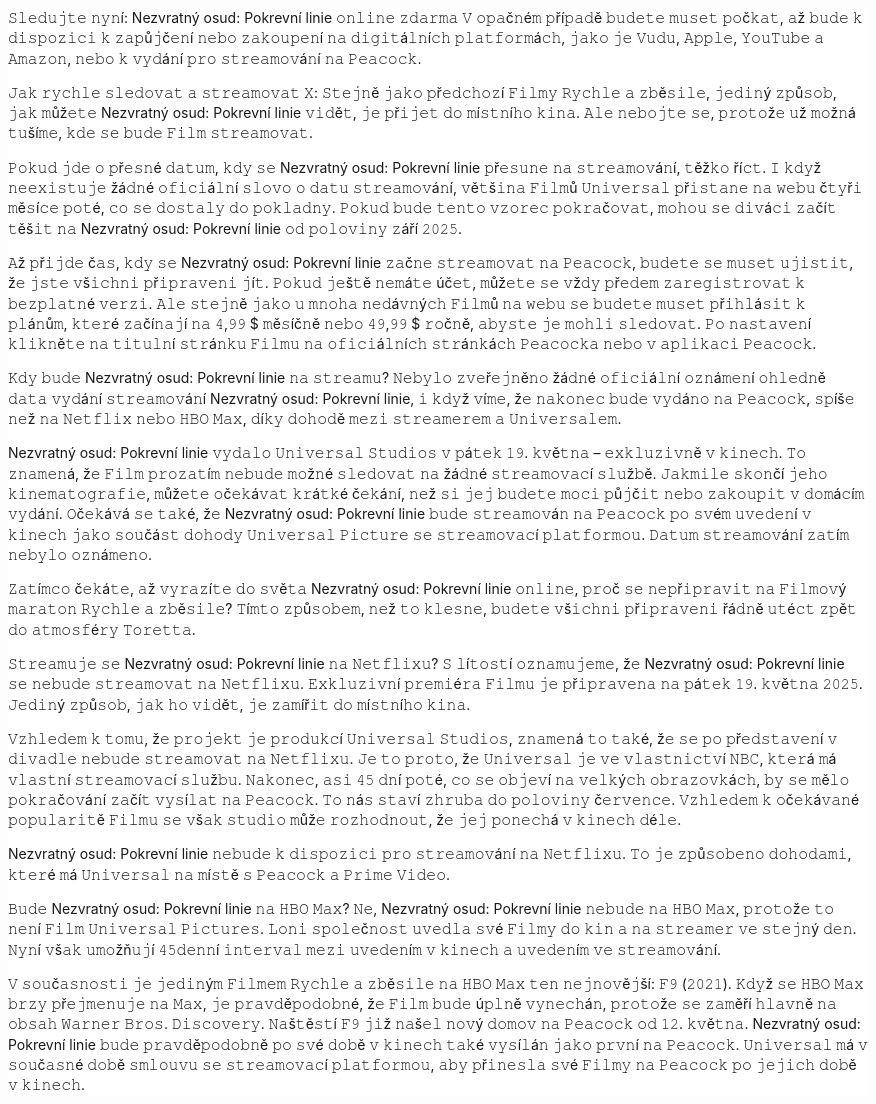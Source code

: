 𝚂𝚕𝚎𝚍𝚞𝚓𝚝𝚎 𝚗𝚢𝚗í: Nezvratný osud: Pokrevní linie 𝚘𝚗𝚕𝚒𝚗𝚎 𝚣𝚍𝚊𝚛𝚖𝚊 𝚅 𝚘𝚙𝚊č𝚗é𝚖 𝚙ří𝚙𝚊𝚍ě 𝚋𝚞𝚍𝚎𝚝𝚎 𝚖𝚞𝚜𝚎𝚝 𝚙𝚘č𝚔𝚊𝚝, 𝚊ž 𝚋𝚞𝚍𝚎 𝚔 𝚍𝚒𝚜𝚙𝚘𝚣𝚒𝚌𝚒 𝚔 𝚣𝚊𝚙ů𝚓č𝚎𝚗í 𝚗𝚎𝚋𝚘 𝚣𝚊𝚔𝚘𝚞𝚙𝚎𝚗í 𝚗𝚊 𝚍𝚒𝚐𝚒𝚝á𝚕𝚗í𝚌𝚑 𝚙𝚕𝚊𝚝𝚏𝚘𝚛𝚖á𝚌𝚑, 𝚓𝚊𝚔𝚘 𝚓𝚎 𝚅𝚞𝚍𝚞, 𝙰𝚙𝚙𝚕𝚎, 𝚈𝚘𝚞𝚃𝚞𝚋𝚎 𝚊 𝙰𝚖𝚊𝚣𝚘𝚗, 𝚗𝚎𝚋𝚘 𝚔 𝚟𝚢𝚍á𝚗í 𝚙𝚛𝚘 𝚜𝚝𝚛𝚎𝚊𝚖𝚘𝚟á𝚗í 𝚗𝚊 𝙿𝚎𝚊𝚌𝚘𝚌𝚔.

𝙹𝚊𝚔 𝚛𝚢𝚌𝚑𝚕𝚎 𝚜𝚕𝚎𝚍𝚘𝚟𝚊𝚝 𝚊 𝚜𝚝𝚛𝚎𝚊𝚖𝚘𝚟𝚊𝚝 𝚇: 𝚂𝚝𝚎𝚓𝚗ě 𝚓𝚊𝚔𝚘 𝚙ř𝚎𝚍𝚌𝚑𝚘𝚣í 𝙵𝚒𝚕𝚖𝚢 𝚁𝚢𝚌𝚑𝚕𝚎 𝚊 𝚣𝚋ě𝚜𝚒𝚕𝚎, 𝚓𝚎𝚍𝚒𝚗ý 𝚣𝚙ů𝚜𝚘𝚋, 𝚓𝚊𝚔 𝚖ůž𝚎𝚝𝚎 Nezvratný osud: Pokrevní linie 𝚟𝚒𝚍ě𝚝, 𝚓𝚎 𝚙ř𝚒𝚓𝚎𝚝 𝚍𝚘 𝚖í𝚜𝚝𝚗í𝚑𝚘 𝚔𝚒𝚗𝚊. 𝙰𝚕𝚎 𝚗𝚎𝚋𝚘𝚓𝚝𝚎 𝚜𝚎, 𝚙𝚛𝚘𝚝𝚘ž𝚎 𝚞ž 𝚖𝚘ž𝚗á 𝚝𝚞ší𝚖𝚎, 𝚔𝚍𝚎 𝚜𝚎 𝚋𝚞𝚍𝚎 𝙵𝚒𝚕𝚖 𝚜𝚝𝚛𝚎𝚊𝚖𝚘𝚟𝚊𝚝.

𝙿𝚘𝚔𝚞𝚍 𝚓𝚍𝚎 𝚘 𝚙ř𝚎𝚜𝚗é 𝚍𝚊𝚝𝚞𝚖, 𝚔𝚍𝚢 𝚜𝚎 Nezvratný osud: Pokrevní linie 𝚙ř𝚎𝚜𝚞𝚗𝚎 𝚗𝚊 𝚜𝚝𝚛𝚎𝚊𝚖𝚘𝚟á𝚗í, 𝚝ěž𝚔𝚘 ří𝚌𝚝. 𝙸 𝚔𝚍𝚢ž 𝚗𝚎𝚎𝚡𝚒𝚜𝚝𝚞𝚓𝚎 žá𝚍𝚗é 𝚘𝚏𝚒𝚌𝚒á𝚕𝚗í 𝚜𝚕𝚘𝚟𝚘 𝚘 𝚍𝚊𝚝𝚞 𝚜𝚝𝚛𝚎𝚊𝚖𝚘𝚟á𝚗í, 𝚟ě𝚝š𝚒𝚗𝚊 𝙵𝚒𝚕𝚖ů 𝚄𝚗𝚒𝚟𝚎𝚛𝚜𝚊𝚕 𝚙ř𝚒𝚜𝚝𝚊𝚗𝚎 𝚗𝚊 𝚠𝚎𝚋𝚞 č𝚝𝚢ř𝚒 𝚖ě𝚜í𝚌𝚎 𝚙𝚘𝚝é, 𝚌𝚘 𝚜𝚎 𝚍𝚘𝚜𝚝𝚊𝚕𝚢 𝚍𝚘 𝚙𝚘𝚔𝚕𝚊𝚍𝚗𝚢. 𝙿𝚘𝚔𝚞𝚍 𝚋𝚞𝚍𝚎 𝚝𝚎𝚗𝚝𝚘 𝚟𝚣𝚘𝚛𝚎𝚌 𝚙𝚘𝚔𝚛𝚊č𝚘𝚟𝚊𝚝, 𝚖𝚘𝚑𝚘𝚞 𝚜𝚎 𝚍𝚒𝚟á𝚌𝚒 𝚣𝚊čí𝚝 𝚝ěš𝚒𝚝 𝚗𝚊 Nezvratný osud: Pokrevní linie 𝚘𝚍 𝚙𝚘𝚕𝚘𝚟𝚒𝚗𝚢 𝚣áří 𝟸𝟶𝟸𝟻.

𝙰ž 𝚙ř𝚒𝚓𝚍𝚎 č𝚊𝚜, 𝚔𝚍𝚢 𝚜𝚎 Nezvratný osud: Pokrevní linie 𝚣𝚊č𝚗𝚎 𝚜𝚝𝚛𝚎𝚊𝚖𝚘𝚟𝚊𝚝 𝚗𝚊 𝙿𝚎𝚊𝚌𝚘𝚌𝚔, 𝚋𝚞𝚍𝚎𝚝𝚎 𝚜𝚎 𝚖𝚞𝚜𝚎𝚝 𝚞𝚓𝚒𝚜𝚝𝚒𝚝, ž𝚎 𝚓𝚜𝚝𝚎 𝚟š𝚒𝚌𝚑𝚗𝚒 𝚙ř𝚒𝚙𝚛𝚊𝚟𝚎𝚗𝚒 𝚓í𝚝. 𝙿𝚘𝚔𝚞𝚍 𝚓𝚎š𝚝ě 𝚗𝚎𝚖á𝚝𝚎 úč𝚎𝚝, 𝚖ůž𝚎𝚝𝚎 𝚜𝚎 𝚟ž𝚍𝚢 𝚙ř𝚎𝚍𝚎𝚖 𝚣𝚊𝚛𝚎𝚐𝚒𝚜𝚝𝚛𝚘𝚟𝚊𝚝 𝚔 𝚋𝚎𝚣𝚙𝚕𝚊𝚝𝚗é 𝚟𝚎𝚛𝚣𝚒. 𝙰𝚕𝚎 𝚜𝚝𝚎𝚓𝚗ě 𝚓𝚊𝚔𝚘 𝚞 𝚖𝚗𝚘𝚑𝚊 𝚗𝚎𝚍á𝚟𝚗ý𝚌𝚑 𝙵𝚒𝚕𝚖ů 𝚗𝚊 𝚠𝚎𝚋𝚞 𝚜𝚎 𝚋𝚞𝚍𝚎𝚝𝚎 𝚖𝚞𝚜𝚎𝚝 𝚙ř𝚒𝚑𝚕á𝚜𝚒𝚝 𝚔 𝚙𝚕á𝚗ů𝚖, 𝚔𝚝𝚎𝚛é 𝚣𝚊čí𝚗𝚊𝚓í 𝚗𝚊 𝟺,𝟿𝟿 $ 𝚖ě𝚜íč𝚗ě 𝚗𝚎𝚋𝚘 𝟺𝟿,𝟿𝟿 $ 𝚛𝚘č𝚗ě, 𝚊𝚋𝚢𝚜𝚝𝚎 𝚓𝚎 𝚖𝚘𝚑𝚕𝚒 𝚜𝚕𝚎𝚍𝚘𝚟𝚊𝚝. 𝙿𝚘 𝚗𝚊𝚜𝚝𝚊𝚟𝚎𝚗í 𝚔𝚕𝚒𝚔𝚗ě𝚝𝚎 𝚗𝚊 𝚝𝚒𝚝𝚞𝚕𝚗í 𝚜𝚝𝚛á𝚗𝚔𝚞 𝙵𝚒𝚕𝚖𝚞 𝚗𝚊 𝚘𝚏𝚒𝚌𝚒á𝚕𝚗í𝚌𝚑 𝚜𝚝𝚛á𝚗𝚔á𝚌𝚑 𝙿𝚎𝚊𝚌𝚘𝚌𝚔𝚊 𝚗𝚎𝚋𝚘 𝚟 𝚊𝚙𝚕𝚒𝚔𝚊𝚌𝚒 𝙿𝚎𝚊𝚌𝚘𝚌𝚔.

𝙺𝚍𝚢 𝚋𝚞𝚍𝚎 Nezvratný osud: Pokrevní linie 𝚗𝚊 𝚜𝚝𝚛𝚎𝚊𝚖𝚞? 𝙽𝚎𝚋𝚢𝚕𝚘 𝚣𝚟𝚎ř𝚎𝚓𝚗ě𝚗𝚘 žá𝚍𝚗é 𝚘𝚏𝚒𝚌𝚒á𝚕𝚗í 𝚘𝚣𝚗á𝚖𝚎𝚗í 𝚘𝚑𝚕𝚎𝚍𝚗ě 𝚍𝚊𝚝𝚊 𝚟𝚢𝚍á𝚗í 𝚜𝚝𝚛𝚎𝚊𝚖𝚘𝚟á𝚗í Nezvratný osud: Pokrevní linie, 𝚒 𝚔𝚍𝚢ž 𝚟í𝚖𝚎, ž𝚎 𝚗𝚊𝚔𝚘𝚗𝚎𝚌 𝚋𝚞𝚍𝚎 𝚟𝚢𝚍á𝚗𝚘 𝚗𝚊 𝙿𝚎𝚊𝚌𝚘𝚌𝚔, 𝚜𝚙íš𝚎 𝚗𝚎ž 𝚗𝚊 𝙽𝚎𝚝𝚏𝚕𝚒𝚡 𝚗𝚎𝚋𝚘 𝙷𝙱𝙾 𝙼𝚊𝚡, 𝚍í𝚔𝚢 𝚍𝚘𝚑𝚘𝚍ě 𝚖𝚎𝚣𝚒 𝚜𝚝𝚛𝚎𝚊𝚖𝚎𝚛𝚎𝚖 𝚊 𝚄𝚗𝚒𝚟𝚎𝚛𝚜𝚊𝚕𝚎𝚖.

Nezvratný osud: Pokrevní linie 𝚟𝚢𝚍𝚊𝚕𝚘 𝚄𝚗𝚒𝚟𝚎𝚛𝚜𝚊𝚕 𝚂𝚝𝚞𝚍𝚒𝚘𝚜 𝚟 𝚙á𝚝𝚎𝚔 𝟷𝟿. 𝚔𝚟ě𝚝𝚗𝚊 – 𝚎𝚡𝚔𝚕𝚞𝚣𝚒𝚟𝚗ě 𝚟 𝚔𝚒𝚗𝚎𝚌𝚑. 𝚃𝚘 𝚣𝚗𝚊𝚖𝚎𝚗á, ž𝚎 𝙵𝚒𝚕𝚖 𝚙𝚛𝚘𝚣𝚊𝚝í𝚖 𝚗𝚎𝚋𝚞𝚍𝚎 𝚖𝚘ž𝚗é 𝚜𝚕𝚎𝚍𝚘𝚟𝚊𝚝 𝚗𝚊 žá𝚍𝚗é 𝚜𝚝𝚛𝚎𝚊𝚖𝚘𝚟𝚊𝚌í 𝚜𝚕𝚞ž𝚋ě. 𝙹𝚊𝚔𝚖𝚒𝚕𝚎 𝚜𝚔𝚘𝚗čí 𝚓𝚎𝚑𝚘 𝚔𝚒𝚗𝚎𝚖𝚊𝚝𝚘𝚐𝚛𝚊𝚏𝚒𝚎, 𝚖ůž𝚎𝚝𝚎 𝚘č𝚎𝚔á𝚟𝚊𝚝 𝚔𝚛á𝚝𝚔é č𝚎𝚔á𝚗í, 𝚗𝚎ž 𝚜𝚒 𝚓𝚎𝚓 𝚋𝚞𝚍𝚎𝚝𝚎 𝚖𝚘𝚌𝚒 𝚙ů𝚓č𝚒𝚝 𝚗𝚎𝚋𝚘 𝚣𝚊𝚔𝚘𝚞𝚙𝚒𝚝 𝚟 𝚍𝚘𝚖á𝚌í𝚖 𝚟𝚢𝚍á𝚗í. 𝙾č𝚎𝚔á𝚟á 𝚜𝚎 𝚝𝚊𝚔é, ž𝚎 Nezvratný osud: Pokrevní linie 𝚋𝚞𝚍𝚎 𝚜𝚝𝚛𝚎𝚊𝚖𝚘𝚟á𝚗 𝚗𝚊 𝙿𝚎𝚊𝚌𝚘𝚌𝚔 𝚙𝚘 𝚜𝚟é𝚖 𝚞𝚟𝚎𝚍𝚎𝚗í 𝚟 𝚔𝚒𝚗𝚎𝚌𝚑 𝚓𝚊𝚔𝚘 𝚜𝚘𝚞čá𝚜𝚝 𝚍𝚘𝚑𝚘𝚍𝚢 𝚄𝚗𝚒𝚟𝚎𝚛𝚜𝚊𝚕 𝙿𝚒𝚌𝚝𝚞𝚛𝚎 𝚜𝚎 𝚜𝚝𝚛𝚎𝚊𝚖𝚘𝚟𝚊𝚌í 𝚙𝚕𝚊𝚝𝚏𝚘𝚛𝚖𝚘𝚞. 𝙳𝚊𝚝𝚞𝚖 𝚜𝚝𝚛𝚎𝚊𝚖𝚘𝚟á𝚗í 𝚣𝚊𝚝í𝚖 𝚗𝚎𝚋𝚢𝚕𝚘 𝚘𝚣𝚗á𝚖𝚎𝚗𝚘.

𝚉𝚊𝚝í𝚖𝚌𝚘 č𝚎𝚔á𝚝𝚎, 𝚊ž 𝚟𝚢𝚛𝚊𝚣í𝚝𝚎 𝚍𝚘 𝚜𝚟ě𝚝𝚊 Nezvratný osud: Pokrevní linie 𝚘𝚗𝚕𝚒𝚗𝚎, 𝚙𝚛𝚘č 𝚜𝚎 𝚗𝚎𝚙ř𝚒𝚙𝚛𝚊𝚟𝚒𝚝 𝚗𝚊 𝙵𝚒𝚕𝚖𝚘𝚟ý 𝚖𝚊𝚛𝚊𝚝𝚘𝚗 𝚁𝚢𝚌𝚑𝚕𝚎 𝚊 𝚣𝚋ě𝚜𝚒𝚕𝚎? 𝚃í𝚖𝚝𝚘 𝚣𝚙ů𝚜𝚘𝚋𝚎𝚖, 𝚗𝚎ž 𝚝𝚘 𝚔𝚕𝚎𝚜𝚗𝚎, 𝚋𝚞𝚍𝚎𝚝𝚎 𝚟š𝚒𝚌𝚑𝚗𝚒 𝚙ř𝚒𝚙𝚛𝚊𝚟𝚎𝚗𝚒 řá𝚍𝚗ě 𝚞𝚝é𝚌𝚝 𝚣𝚙ě𝚝 𝚍𝚘 𝚊𝚝𝚖𝚘𝚜𝚏é𝚛𝚢 𝚃𝚘𝚛𝚎𝚝𝚝𝚊.

𝚂𝚝𝚛𝚎𝚊𝚖𝚞𝚓𝚎 𝚜𝚎 Nezvratný osud: Pokrevní linie 𝚗𝚊 𝙽𝚎𝚝𝚏𝚕𝚒𝚡𝚞? 𝚂 𝚕í𝚝𝚘𝚜𝚝í 𝚘𝚣𝚗𝚊𝚖𝚞𝚓𝚎𝚖𝚎, ž𝚎 Nezvratný osud: Pokrevní linie 𝚜𝚎 𝚗𝚎𝚋𝚞𝚍𝚎 𝚜𝚝𝚛𝚎𝚊𝚖𝚘𝚟𝚊𝚝 𝚗𝚊 𝙽𝚎𝚝𝚏𝚕𝚒𝚡𝚞. 𝙴𝚡𝚔𝚕𝚞𝚣𝚒𝚟𝚗í 𝚙𝚛𝚎𝚖𝚒é𝚛𝚊 𝙵𝚒𝚕𝚖𝚞 𝚓𝚎 𝚙ř𝚒𝚙𝚛𝚊𝚟𝚎𝚗𝚊 𝚗𝚊 𝚙á𝚝𝚎𝚔 𝟷𝟿. 𝚔𝚟ě𝚝𝚗𝚊 𝟸𝟶𝟸𝟻. 𝙹𝚎𝚍𝚒𝚗ý 𝚣𝚙ů𝚜𝚘𝚋, 𝚓𝚊𝚔 𝚑𝚘 𝚟𝚒𝚍ě𝚝, 𝚓𝚎 𝚣𝚊𝚖íř𝚒𝚝 𝚍𝚘 𝚖í𝚜𝚝𝚗í𝚑𝚘 𝚔𝚒𝚗𝚊.

𝚅𝚣𝚑𝚕𝚎𝚍𝚎𝚖 𝚔 𝚝𝚘𝚖𝚞, ž𝚎 𝚙𝚛𝚘𝚓𝚎𝚔𝚝 𝚓𝚎 𝚙𝚛𝚘𝚍𝚞𝚔𝚌í 𝚄𝚗𝚒𝚟𝚎𝚛𝚜𝚊𝚕 𝚂𝚝𝚞𝚍𝚒𝚘𝚜, 𝚣𝚗𝚊𝚖𝚎𝚗á 𝚝𝚘 𝚝𝚊𝚔é, ž𝚎 𝚜𝚎 𝚙𝚘 𝚙ř𝚎𝚍𝚜𝚝𝚊𝚟𝚎𝚗í 𝚟 𝚍𝚒𝚟𝚊𝚍𝚕𝚎 𝚗𝚎𝚋𝚞𝚍𝚎 𝚜𝚝𝚛𝚎𝚊𝚖𝚘𝚟𝚊𝚝 𝚗𝚊 𝙽𝚎𝚝𝚏𝚕𝚒𝚡𝚞. 𝙹𝚎 𝚝𝚘 𝚙𝚛𝚘𝚝𝚘, ž𝚎 𝚄𝚗𝚒𝚟𝚎𝚛𝚜𝚊𝚕 𝚓𝚎 𝚟𝚎 𝚟𝚕𝚊𝚜𝚝𝚗𝚒𝚌𝚝𝚟í 𝙽𝙱𝙲, 𝚔𝚝𝚎𝚛á 𝚖á 𝚟𝚕𝚊𝚜𝚝𝚗í 𝚜𝚝𝚛𝚎𝚊𝚖𝚘𝚟𝚊𝚌í 𝚜𝚕𝚞ž𝚋𝚞. 𝙽𝚊𝚔𝚘𝚗𝚎𝚌, 𝚊𝚜𝚒 𝟺𝟻 𝚍𝚗í 𝚙𝚘𝚝é, 𝚌𝚘 𝚜𝚎 𝚘𝚋𝚓𝚎𝚟í 𝚗𝚊 𝚟𝚎𝚕𝚔ý𝚌𝚑 𝚘𝚋𝚛𝚊𝚣𝚘𝚟𝚔á𝚌𝚑, 𝚋𝚢 𝚜𝚎 𝚖ě𝚕𝚘 𝚙𝚘𝚔𝚛𝚊č𝚘𝚟á𝚗í 𝚣𝚊čí𝚝 𝚟𝚢𝚜í𝚕𝚊𝚝 𝚗𝚊 𝙿𝚎𝚊𝚌𝚘𝚌𝚔. 𝚃𝚘 𝚗á𝚜 𝚜𝚝𝚊𝚟í 𝚣𝚑𝚛𝚞𝚋𝚊 𝚍𝚘 𝚙𝚘𝚕𝚘𝚟𝚒𝚗𝚢 č𝚎𝚛𝚟𝚎𝚗𝚌𝚎. 𝚅𝚣𝚑𝚕𝚎𝚍𝚎𝚖 𝚔 𝚘č𝚎𝚔á𝚟𝚊𝚗é 𝚙𝚘𝚙𝚞𝚕𝚊𝚛𝚒𝚝ě 𝙵𝚒𝚕𝚖𝚞 𝚜𝚎 𝚟š𝚊𝚔 𝚜𝚝𝚞𝚍𝚒𝚘 𝚖ůž𝚎 𝚛𝚘𝚣𝚑𝚘𝚍𝚗𝚘𝚞𝚝, ž𝚎 𝚓𝚎𝚓 𝚙𝚘𝚗𝚎𝚌𝚑á 𝚟 𝚔𝚒𝚗𝚎𝚌𝚑 𝚍é𝚕𝚎.

Nezvratný osud: Pokrevní linie 𝚗𝚎𝚋𝚞𝚍𝚎 𝚔 𝚍𝚒𝚜𝚙𝚘𝚣𝚒𝚌𝚒 𝚙𝚛𝚘 𝚜𝚝𝚛𝚎𝚊𝚖𝚘𝚟á𝚗í 𝚗𝚊 𝙽𝚎𝚝𝚏𝚕𝚒𝚡𝚞. 𝚃𝚘 𝚓𝚎 𝚣𝚙ů𝚜𝚘𝚋𝚎𝚗𝚘 𝚍𝚘𝚑𝚘𝚍𝚊𝚖𝚒, 𝚔𝚝𝚎𝚛é 𝚖á 𝚄𝚗𝚒𝚟𝚎𝚛𝚜𝚊𝚕 𝚗𝚊 𝚖í𝚜𝚝ě 𝚜 𝙿𝚎𝚊𝚌𝚘𝚌𝚔 𝚊 𝙿𝚛𝚒𝚖𝚎 𝚅𝚒𝚍𝚎𝚘.

𝙱𝚞𝚍𝚎 Nezvratný osud: Pokrevní linie 𝚗𝚊 𝙷𝙱𝙾 𝙼𝚊𝚡? 𝙽𝚎, Nezvratný osud: Pokrevní linie 𝚗𝚎𝚋𝚞𝚍𝚎 𝚗𝚊 𝙷𝙱𝙾 𝙼𝚊𝚡, 𝚙𝚛𝚘𝚝𝚘ž𝚎 𝚝𝚘 𝚗𝚎𝚗í 𝙵𝚒𝚕𝚖 𝚄𝚗𝚒𝚟𝚎𝚛𝚜𝚊𝚕 𝙿𝚒𝚌𝚝𝚞𝚛𝚎𝚜. 𝙻𝚘𝚗𝚒 𝚜𝚙𝚘𝚕𝚎č𝚗𝚘𝚜𝚝 𝚞𝚟𝚎𝚍𝚕𝚊 𝚜𝚟é 𝙵𝚒𝚕𝚖𝚢 𝚍𝚘 𝚔𝚒𝚗 𝚊 𝚗𝚊 𝚜𝚝𝚛𝚎𝚊𝚖𝚎𝚛 𝚟𝚎 𝚜𝚝𝚎𝚓𝚗ý 𝚍𝚎𝚗. 𝙽𝚢𝚗í 𝚟š𝚊𝚔 𝚞𝚖𝚘žň𝚞𝚓í 𝟺𝟻𝚍𝚎𝚗𝚗í 𝚒𝚗𝚝𝚎𝚛𝚟𝚊𝚕 𝚖𝚎𝚣𝚒 𝚞𝚟𝚎𝚍𝚎𝚗í𝚖 𝚟 𝚔𝚒𝚗𝚎𝚌𝚑 𝚊 𝚞𝚟𝚎𝚍𝚎𝚗í𝚖 𝚟𝚎 𝚜𝚝𝚛𝚎𝚊𝚖𝚘𝚟á𝚗í.

𝚅 𝚜𝚘𝚞č𝚊𝚜𝚗𝚘𝚜𝚝𝚒 𝚓𝚎 𝚓𝚎𝚍𝚒𝚗ý𝚖 𝙵𝚒𝚕𝚖𝚎𝚖 𝚁𝚢𝚌𝚑𝚕𝚎 𝚊 𝚣𝚋ě𝚜𝚒𝚕𝚎 𝚗𝚊 𝙷𝙱𝙾 𝙼𝚊𝚡 𝚝𝚎𝚗 𝚗𝚎𝚓𝚗𝚘𝚟ě𝚓ší: 𝙵𝟿 (𝟸𝟶𝟸𝟷). 𝙺𝚍𝚢ž 𝚜𝚎 𝙷𝙱𝙾 𝙼𝚊𝚡 𝚋𝚛𝚣𝚢 𝚙ř𝚎𝚓𝚖𝚎𝚗𝚞𝚓𝚎 𝚗𝚊 𝙼𝚊𝚡, 𝚓𝚎 𝚙𝚛𝚊𝚟𝚍ě𝚙𝚘𝚍𝚘𝚋𝚗é, ž𝚎 𝙵𝚒𝚕𝚖 𝚋𝚞𝚍𝚎 ú𝚙𝚕𝚗ě 𝚟𝚢𝚗𝚎𝚌𝚑á𝚗, 𝚙𝚛𝚘𝚝𝚘ž𝚎 𝚜𝚎 𝚣𝚊𝚖ěří 𝚑𝚕𝚊𝚟𝚗ě 𝚗𝚊 𝚘𝚋𝚜𝚊𝚑 𝚆𝚊𝚛𝚗𝚎𝚛 𝙱𝚛𝚘𝚜. 𝙳𝚒𝚜𝚌𝚘𝚟𝚎𝚛𝚢. 𝙽𝚊š𝚝ě𝚜𝚝í 𝙵𝟿 𝚓𝚒ž 𝚗𝚊š𝚎𝚕 𝚗𝚘𝚟ý 𝚍𝚘𝚖𝚘𝚟 𝚗𝚊 𝙿𝚎𝚊𝚌𝚘𝚌𝚔 𝚘𝚍 𝟷𝟸. 𝚔𝚟ě𝚝𝚗𝚊. Nezvratný osud: Pokrevní linie 𝚋𝚞𝚍𝚎 𝚙𝚛𝚊𝚟𝚍ě𝚙𝚘𝚍𝚘𝚋𝚗ě 𝚙𝚘 𝚜𝚟é 𝚍𝚘𝚋ě 𝚟 𝚔𝚒𝚗𝚎𝚌𝚑 𝚝𝚊𝚔é 𝚟𝚢𝚜í𝚕á𝚗 𝚓𝚊𝚔𝚘 𝚙𝚛𝚟𝚗í 𝚗𝚊 𝙿𝚎𝚊𝚌𝚘𝚌𝚔. 𝚄𝚗𝚒𝚟𝚎𝚛𝚜𝚊𝚕 𝚖á 𝚟 𝚜𝚘𝚞č𝚊𝚜𝚗é 𝚍𝚘𝚋ě 𝚜𝚖𝚕𝚘𝚞𝚟𝚞 𝚜𝚎 𝚜𝚝𝚛𝚎𝚊𝚖𝚘𝚟𝚊𝚌í 𝚙𝚕𝚊𝚝𝚏𝚘𝚛𝚖𝚘𝚞, 𝚊𝚋𝚢 𝚙ř𝚒𝚗𝚎𝚜𝚕𝚊 𝚜𝚟é 𝙵𝚒𝚕𝚖𝚢 𝚗𝚊 𝙿𝚎𝚊𝚌𝚘𝚌𝚔 𝚙𝚘 𝚓𝚎𝚓𝚒𝚌𝚑 𝚍𝚘𝚋ě 𝚟 𝚔𝚒𝚗𝚎𝚌𝚑.
